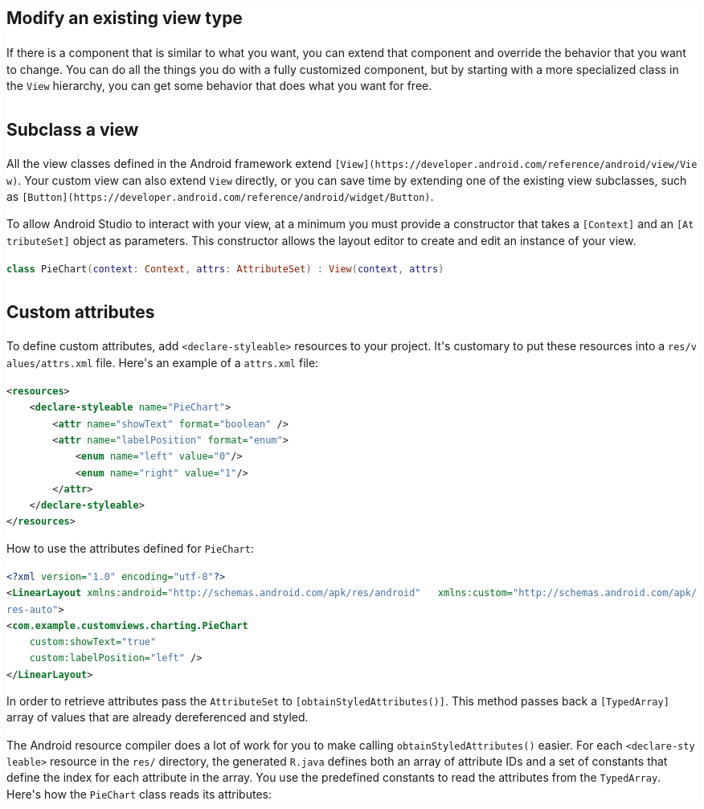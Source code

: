 ## Modify an existing view type

If there is a component that is similar to what you want, you can extend that component and override the behavior that you want to change. You can do all the things you do with a fully customized component, but by starting with a more specialized class in the `View` hierarchy, you can get some behavior that does what you want for free.

## Subclass a view

All the view classes defined in the Android framework extend `[View](https://developer.android.com/reference/android/view/View)`. Your custom view can also extend `View` directly, or you can save time by extending one of the existing view subclasses, such as `[Button](https://developer.android.com/reference/android/widget/Button)`.

To allow Android Studio to interact with your view, at a minimum you must provide a constructor that takes a `[Context]` and an `[AttributeSet]` object as parameters. This constructor allows the layout editor to create and edit an instance of your view.
```kotlin
class PieChart(context: Context, attrs: AttributeSet) : View(context, attrs)
```
## Custom attributes
To define custom attributes, add `<declare-styleable>` resources to your project. It's customary to put these resources into a `res/values/attrs.xml` file. Here's an example of a `attrs.xml` file:

```xml
<resources>   
	<declare-styleable name="PieChart">       
		<attr name="showText" format="boolean" />       
		<attr name="labelPosition" format="enum">           
			<enum name="left" value="0"/>           
			<enum name="right" value="1"/>       
		</attr>   
	</declare-styleable>  
</resources>
```
How to use the attributes defined for `PieChart`:

```xml
<?xml version="1.0" encoding="utf-8"?>  
<LinearLayout xmlns:android="http://schemas.android.com/apk/res/android"   xmlns:custom="http://schemas.android.com/apk/res-auto"> 
<com.example.customviews.charting.PieChart     
	custom:showText="true"     
	custom:labelPosition="left" />  
</LinearLayout>
```
In order to retrieve attributes pass the `AttributeSet` to `[obtainStyledAttributes()]`. This method passes back a `[TypedArray]`  array of values that are already dereferenced and styled.

The Android resource compiler does a lot of work for you to make calling `obtainStyledAttributes()` easier. For each `<declare-styleable>` resource in the `res/` directory, the generated `R.java` defines both an array of attribute IDs and a set of constants that define the index for each attribute in the array. You use the predefined constants to read the attributes from the `TypedArray`. Here's how the `PieChart` class reads its attributes:

